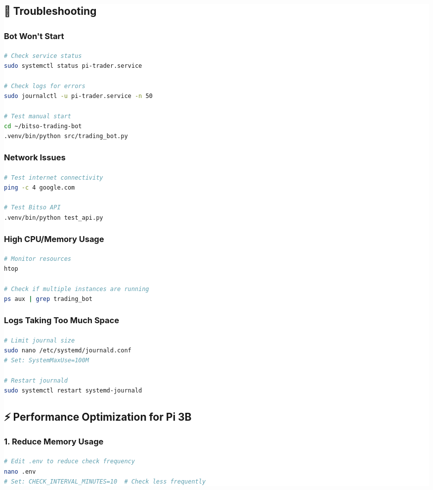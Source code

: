## 🔄 Troubleshooting

### Bot Won't Start

```bash
# Check service status
sudo systemctl status pi-trader.service

# Check logs for errors
sudo journalctl -u pi-trader.service -n 50

# Test manual start
cd ~/bitso-trading-bot
.venv/bin/python src/trading_bot.py
```

### Network Issues

```bash
# Test internet connectivity
ping -c 4 google.com

# Test Bitso API
.venv/bin/python test_api.py
```

### High CPU/Memory Usage

```bash
# Monitor resources
htop

# Check if multiple instances are running
ps aux | grep trading_bot
```

### Logs Taking Too Much Space

```bash
# Limit journal size
sudo nano /etc/systemd/journald.conf
# Set: SystemMaxUse=100M

# Restart journald
sudo systemctl restart systemd-journald
```

## ⚡ Performance Optimization for Pi 3B

### 1. Reduce Memory Usage

```bash
# Edit .env to reduce check frequency
nano .env
# Set: CHECK_INTERVAL_MINUTES=10  # Check less frequently
```
